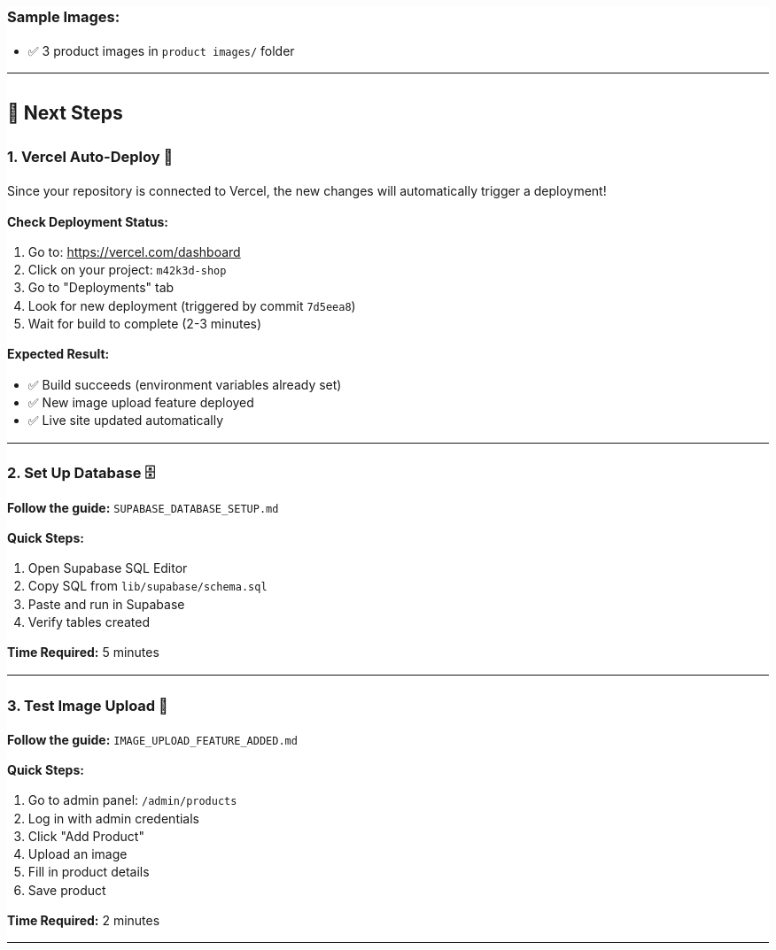 ### **Sample Images:**
- ✅ 3 product images in `product images/` folder

---

## 🎯 **Next Steps**

### **1. Vercel Auto-Deploy** 🚀

Since your repository is connected to Vercel, the new changes will automatically trigger a deployment!

**Check Deployment Status:**
1. Go to: https://vercel.com/dashboard
2. Click on your project: `m42k3d-shop`
3. Go to "Deployments" tab
4. Look for new deployment (triggered by commit `7d5eea8`)
5. Wait for build to complete (2-3 minutes)

**Expected Result:**
- ✅ Build succeeds (environment variables already set)
- ✅ New image upload feature deployed
- ✅ Live site updated automatically

---

### **2. Set Up Database** 🗄️

**Follow the guide:** `SUPABASE_DATABASE_SETUP.md`

**Quick Steps:**
1. Open Supabase SQL Editor
2. Copy SQL from `lib/supabase/schema.sql`
3. Paste and run in Supabase
4. Verify tables created

**Time Required:** 5 minutes

---

### **3. Test Image Upload** 📸

**Follow the guide:** `IMAGE_UPLOAD_FEATURE_ADDED.md`

**Quick Steps:**
1. Go to admin panel: `/admin/products`
2. Log in with admin credentials
3. Click "Add Product"
4. Upload an image
5. Fill in product details
6. Save product

**Time Required:** 2 minutes

---